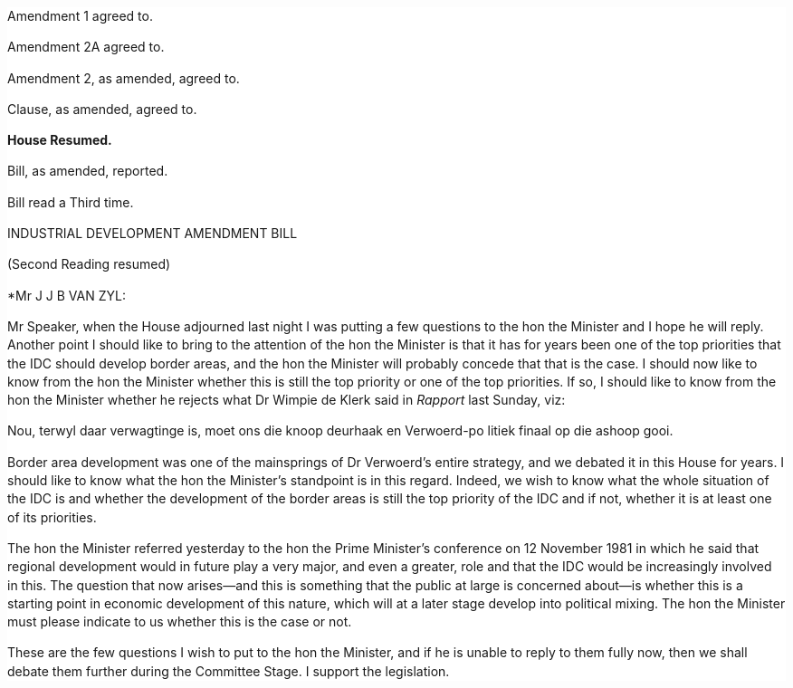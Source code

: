 <p>Amendment 1 agreed to.</p>

<p>Amendment 2A agreed to.</p>

<p>Amendment 2, as amended, agreed to.</p>

<p>Clause, as amended, agreed to.</p>

</speech>

<p><b>House Resumed.</b></p>

<p>Bill, as amended, reported.</p>

<p>Bill read a Third time.</p>

</debateSection>

<debateSection name="#industrial_development_amendment_bill">

<heading>INDUSTRIAL DEVELOPMENT AMENDMENT BILL</heading>

<summary>(Second Reading resumed)</summary>

<speech by="#van_zyl">

<from>*Mr <person refersTo="hansard_za">J J B VAN ZYL</person>:</from>

<p>Mr Speaker, when the House adjourned last night I was putting a few questions to the hon the Minister and I hope he will reply. Another point I should like to bring to the attention of the hon the Minister is that it has for years been one of the top priorities that the IDC should develop border areas, and the hon the Minister will probably concede that that is the case. I should now like to know from the hon the Minister whether this is still the top priority or one of the top priorities. If so, I should like to know from the hon the Minister whether he rejects what Dr Wimpie de Klerk said in <i>Rapport</i> last Sunday, viz:</p>

<block name="quote">Nou, terwyl daar verwagtinge is, moet ons die knoop deurhaak en Verwoerd-po litiek finaal op die ashoop gooi.</block>

<p>Border area development was one of the mainsprings of Dr Verwoerd&#x2019;s entire strategy, and we debated it in this House for years. I should like to know what the hon the Minister&#x2019;s standpoint is in this regard. Indeed, we wish to know what the whole situation of the IDC is and whether the development of the border areas is still the top priority of the IDC and if not, whether it is at least one of its priorities.</p>

<p>The hon the Minister referred yesterday to the hon the Prime Minister&#x2019;s conference on 12 November 1981 in which he said that regional development would in future play a very major, and even a greater, role and that the IDC would be increasingly involved in this. The question that now arises&#x2014;and this is something that the public at large is concerned about&#x2014;is whether this is a starting point in economic development of this nature, which will at a later stage develop into political mixing. The hon the Minister must please indicate to us whether this is the case or not.</p>

<p>These are the few questions I wish to put to the hon the Minister, and if he is unable to reply to them fully now, then we shall debate them further during the Committee Stage. I support the legislation.</p>

</speech>

<speech by="#odendaal">
